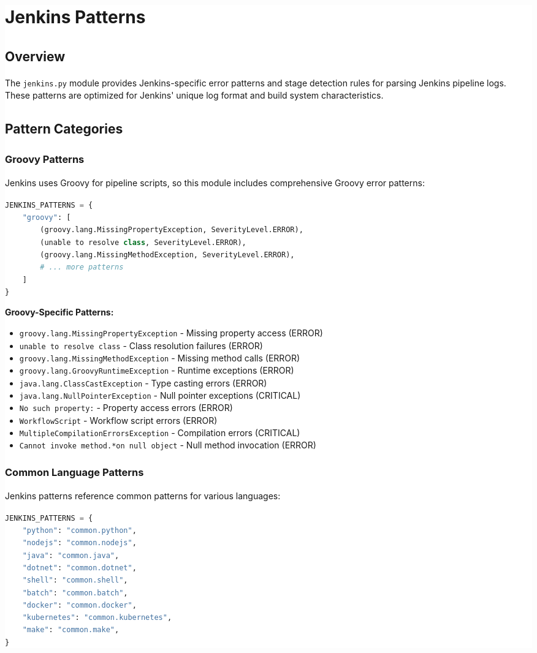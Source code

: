 # Jenkins Patterns

## Overview

The `jenkins.py` module provides Jenkins-specific error patterns and stage detection rules for parsing Jenkins pipeline logs. These patterns are optimized for Jenkins' unique log format and build system characteristics.

## Pattern Categories

### Groovy Patterns

Jenkins uses Groovy for pipeline scripts, so this module includes comprehensive Groovy error patterns:

```python
JENKINS_PATTERNS = {
    "groovy": [
        (groovy.lang.MissingPropertyException, SeverityLevel.ERROR),
        (unable to resolve class, SeverityLevel.ERROR),
        (groovy.lang.MissingMethodException, SeverityLevel.ERROR),
        # ... more patterns
    ]
}
```

**Groovy-Specific Patterns:**

- `groovy.lang.MissingPropertyException` - Missing property access (ERROR)
- `unable to resolve class` - Class resolution failures (ERROR)
- `groovy.lang.MissingMethodException` - Missing method calls (ERROR)
- `groovy.lang.GroovyRuntimeException` - Runtime exceptions (ERROR)
- `java.lang.ClassCastException` - Type casting errors (ERROR)
- `java.lang.NullPointerException` - Null pointer exceptions (CRITICAL)
- `No such property:` - Property access errors (ERROR)
- `WorkflowScript` - Workflow script errors (ERROR)
- `MultipleCompilationErrorsException` - Compilation errors (CRITICAL)
- `Cannot invoke method.*on null object` - Null method invocation (ERROR)

### Common Language Patterns

Jenkins patterns reference common patterns for various languages:

```python
JENKINS_PATTERNS = {
    "python": "common.python",
    "nodejs": "common.nodejs",
    "java": "common.java",
    "dotnet": "common.dotnet",
    "shell": "common.shell",
    "batch": "common.batch",
    "docker": "common.docker",
    "kubernetes": "common.kubernetes",
    "make": "common.make",
}
```
